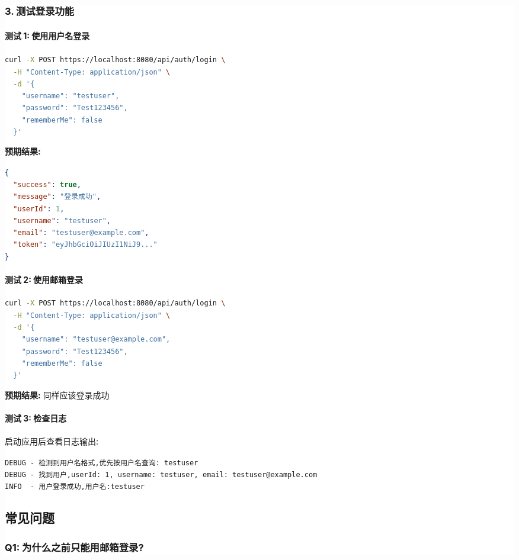 ### 3. 测试登录功能

#### 测试 1: 使用用户名登录

```bash
curl -X POST https://localhost:8080/api/auth/login \
  -H "Content-Type: application/json" \
  -d '{
    "username": "testuser",
    "password": "Test123456",
    "rememberMe": false
  }'
```

**预期结果:**

```json
{
  "success": true,
  "message": "登录成功",
  "userId": 1,
  "username": "testuser",
  "email": "testuser@example.com",
  "token": "eyJhbGciOiJIUzI1NiJ9..."
}
```

#### 测试 2: 使用邮箱登录

```bash
curl -X POST https://localhost:8080/api/auth/login \
  -H "Content-Type: application/json" \
  -d '{
    "username": "testuser@example.com",
    "password": "Test123456",
    "rememberMe": false
  }'
```

**预期结果:** 同样应该登录成功

#### 测试 3: 检查日志

启动应用后查看日志输出:

```
DEBUG - 检测到用户名格式,优先按用户名查询: testuser
DEBUG - 找到用户,userId: 1, username: testuser, email: testuser@example.com
INFO  - 用户登录成功,用户名:testuser
```

## 常见问题

### Q1: 为什么之前只能用邮箱登录?
